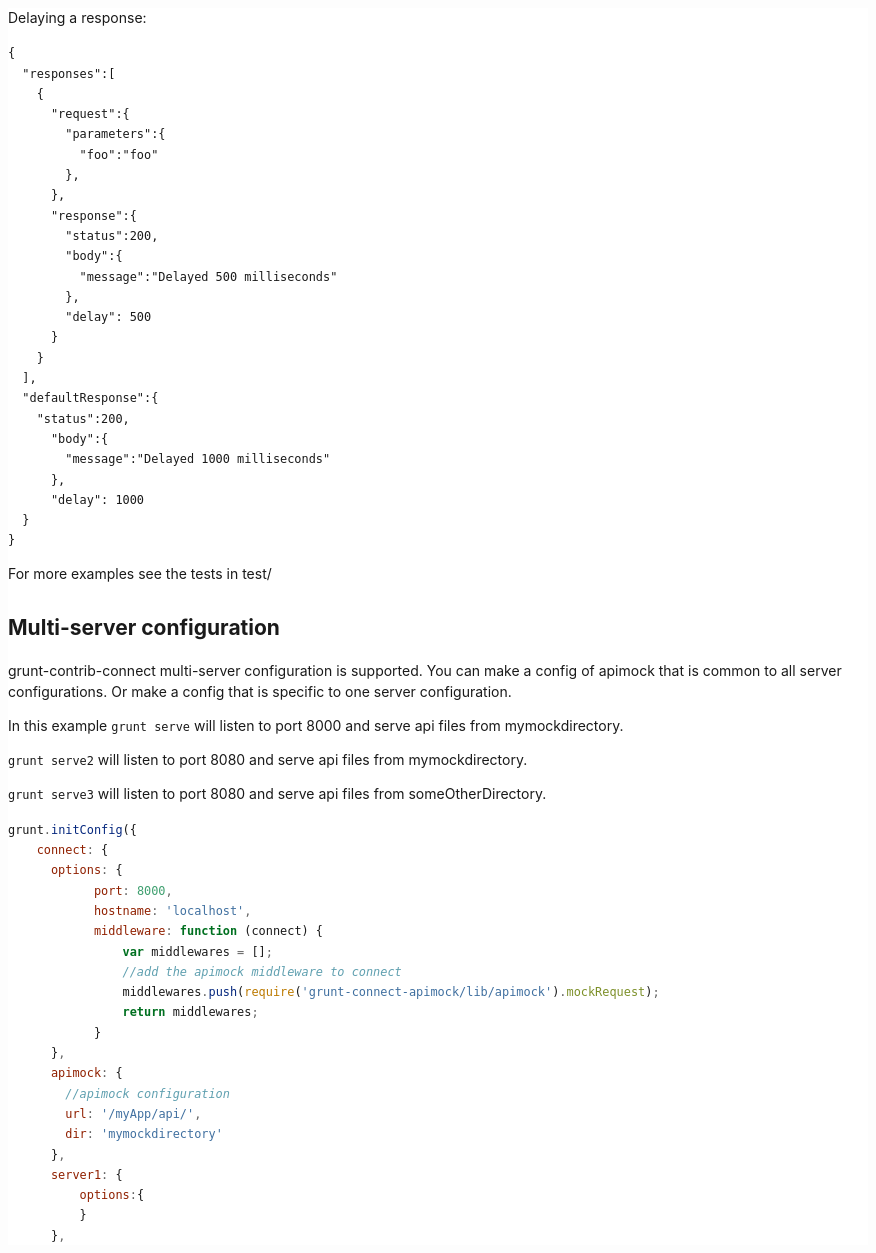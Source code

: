 Delaying a response:

```
{
  "responses":[
    {
      "request":{
        "parameters":{
          "foo":"foo"
        },
      },
      "response":{
        "status":200,
        "body":{
          "message":"Delayed 500 milliseconds"
        },
        "delay": 500
      }
    }
  ],
  "defaultResponse":{
    "status":200,
      "body":{
        "message":"Delayed 1000 milliseconds"
      },
      "delay": 1000
  }
}
```

For more examples see the tests in test/



## Multi-server configuration
grunt-contrib-connect multi-server configuration is supported. You can make a config of apimock that is common to all server configurations. Or make a config that is specific to one server configuration.

In this example `grunt serve` will listen to port 8000 and serve api files from mymockdirectory.

`grunt serve2` will listen to port 8080 and serve api files from mymockdirectory.

`grunt serve3` will listen to port 8080 and serve api files from someOtherDirectory.

```js
grunt.initConfig({
    connect: {
      options: {
            port: 8000,
            hostname: 'localhost',
            middleware: function (connect) {
                var middlewares = [];
                //add the apimock middleware to connect
                middlewares.push(require('grunt-connect-apimock/lib/apimock').mockRequest);
                return middlewares;
            }
      },
      apimock: {
        //apimock configuration
        url: '/myApp/api/',
        dir: 'mymockdirectory'
      },
      server1: {
          options:{
          }
      },
```
